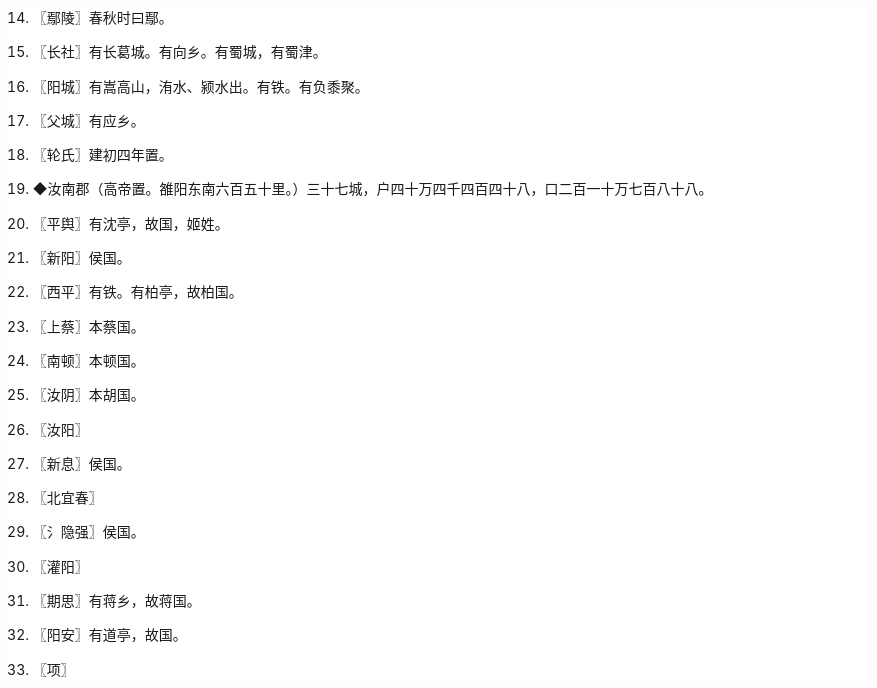 14. <span id="志第二十_郡国二-冀州-14"></span>
〖鄢陵〗春秋时曰鄢。

15. <span id="志第二十_郡国二-冀州-15"></span>
〖长社〗有长葛城。有向乡。有蜀城，有蜀津。

16. <span id="志第二十_郡国二-冀州-16"></span>
〖阳城〗有嵩高山，洧水、颍水出。有铁。有负黍聚。

17. <span id="志第二十_郡国二-冀州-17"></span>
〖父城〗有应乡。

18. <span id="志第二十_郡国二-冀州-18"></span>
〖轮氏〗建初四年置。

19. <span id="志第二十_郡国二-冀州-19"></span>
◆汝南郡（高帝置。雒阳东南六百五十里。）三十七城，户四十万四千四百四十八，口二百一十万七百八十八。

20. <span id="志第二十_郡国二-冀州-20"></span>
〖平舆〗有沈亭，故国，姬姓。

21. <span id="志第二十_郡国二-冀州-21"></span>
〖新阳〗侯国。

22. <span id="志第二十_郡国二-冀州-22"></span>
〖西平〗有铁。有柏亭，故柏国。

23. <span id="志第二十_郡国二-冀州-23"></span>
〖上蔡〗本蔡国。

24. <span id="志第二十_郡国二-冀州-24"></span>
〖南顿〗本顿国。

25. <span id="志第二十_郡国二-冀州-25"></span>
〖汝阴〗本胡国。

26. <span id="志第二十_郡国二-冀州-26"></span>
〖汝阳〗

27. <span id="志第二十_郡国二-冀州-27"></span>
〖新息〗侯国。

28. <span id="志第二十_郡国二-冀州-28"></span>
〖北宜春〗

29. <span id="志第二十_郡国二-冀州-29"></span>
〖氵隐强〗侯国。

30. <span id="志第二十_郡国二-冀州-30"></span>
〖灌阳〗

31. <span id="志第二十_郡国二-冀州-31"></span>
〖期思〗有蒋乡，故蒋国。

32. <span id="志第二十_郡国二-冀州-32"></span>
〖阳安〗有道亭，故国。

33. <span id="志第二十_郡国二-冀州-33"></span>
〖项〗

